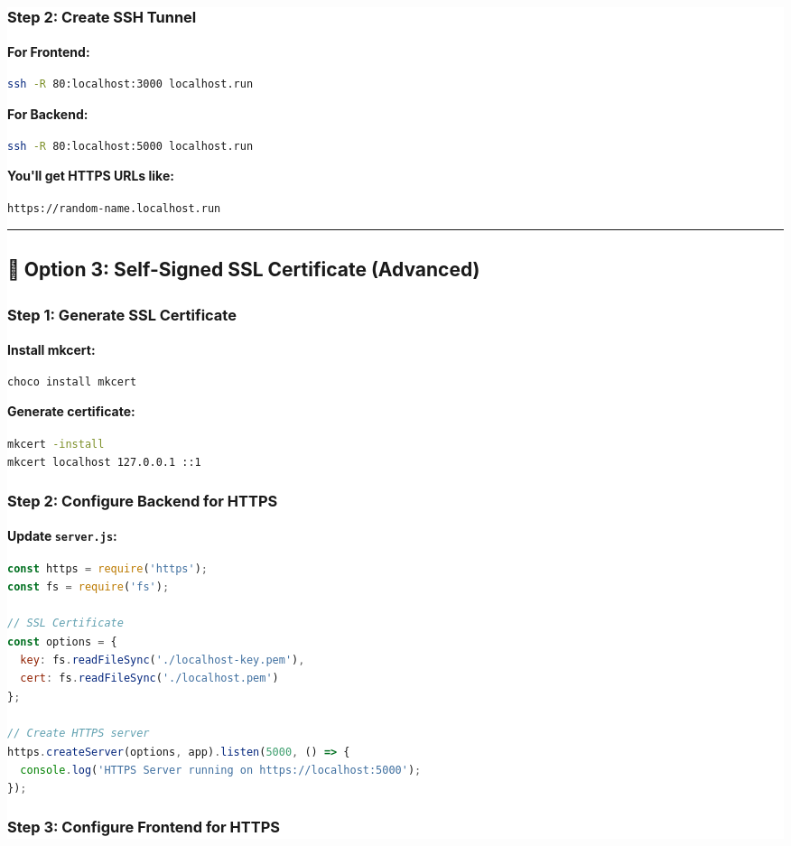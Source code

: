### **Step 2: Create SSH Tunnel**

**For Frontend:**
```bash
ssh -R 80:localhost:3000 localhost.run
```

**For Backend:**
```bash
ssh -R 80:localhost:5000 localhost.run
```

**You'll get HTTPS URLs like:**
```
https://random-name.localhost.run
```

---

## 🎯 Option 3: Self-Signed SSL Certificate (Advanced)

### **Step 1: Generate SSL Certificate**

**Install mkcert:**
```powershell
choco install mkcert
```

**Generate certificate:**
```bash
mkcert -install
mkcert localhost 127.0.0.1 ::1
```

### **Step 2: Configure Backend for HTTPS**

**Update `server.js`:**
```javascript
const https = require('https');
const fs = require('fs');

// SSL Certificate
const options = {
  key: fs.readFileSync('./localhost-key.pem'),
  cert: fs.readFileSync('./localhost.pem')
};

// Create HTTPS server
https.createServer(options, app).listen(5000, () => {
  console.log('HTTPS Server running on https://localhost:5000');
});
```

### **Step 3: Configure Frontend for HTTPS**
